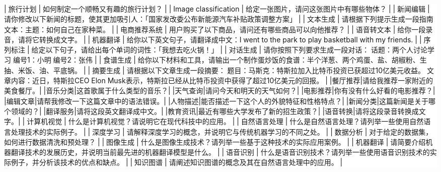 | 旅行计划 | 如何制定一个顺畅又有趣的旅行计划？ |
| Image classification                         | 给定一张图片，请问这张图片中有哪些物体？                                                                                                                                     |
| 新闻编辑                             | 请你修改以下新闻的标题，使其更加吸引人：「国家发改委公布新能源汽车补贴政策调整方案」                                                                                                               |
| 文本生成                   | 请根据下列提示生成一段指南文本：主题：如何自己在家种菜。                                                                                                                     |
| 电商推荐系统                                       | 用户购买了以下商品，请问还有哪些商品可以向他推荐？                                                                                                                                 |
| 语音转文本               | 给你一段录音，请将它转换成文字。                                                                                                                                           |
| 机器翻译               | 给你以下英文句子，请翻译成中文：I went to the park to play basketball with my friends.                                                                                         |
| 序列标注                    | 给定以下句子，请给出每个单词的词性：「我想去吃火锅！」                                                                                                                         |
| 对话生成                        | 请你按照下列要求生成一段对话： 话题：两个人讨论学习 编号1：小明 编号2：张伟                                                                                                          |
| 食谱生成                 | 给你以下材料和工具，请输出一个制作蛋炒饭的食谱：半个洋葱、两个鸡蛋、盐、胡椒粉、生抽、米饭、油、平底锅。                                                                       |
| 摘要生成              | 请根据以下文章生成一段摘要： 题目：马斯克：特斯拉加入比特币投资已获超过10亿美元收益。 文章内容：近日，特斯拉CEO Elon Musk表示，特斯拉已经从比特币投资中获得了超过10亿美元的回报。 |
|餐厅推荐|请给我推荐一家附近的美食餐厅。|
|音乐分类|这首歌属于什么类型的音乐？|
|天气查询|请问今天和明天的天气如何？|
|电影推荐|你有没有什么好看的电影推荐？|
|编辑文章|请帮我修改一下这篇文章中的语法错误。|
|人物描述|能否描述一下这个人的外貌特征和性格特点？|
|新闻分类|这篇新闻是关于哪个领域的？|
|翻译服务|请将这段英文翻译成中文。|
|教育资讯|最近有哪些大学发布了新的招生政策？|
|语音转换|请将这段录音转换成文字。|
| 计算机视觉           | 什么是计算机视觉？请说明它在现代科技中的应用。                                                                                                                                                                                                                                                                                                                                                                                                                                        |
| 自然语言处理       | 什么是自然语言处理？请列举一些使用自然语言处理技术的实际例子。                                                                                                                                                                                                                                                                                                                                                                                                              |
| 深度学习               | 请解释深度学习的概念，并说明它与传统机器学习的不同之处。                                                                                                                                                                                                                                                                                                                                                                                                                        |
| 数据分析               | 对于给定的数据集，如何进行数据清洗和预处理？                                                                                                                                                                                                                                                                                                                                                                                                                                         |
| 图像生成               | 什么是图像生成技术？请列举一些基于这种技术的实际应用案例。                                                                                                                                                                                                                                                                                                                                                                                                                      |
| 机器翻译               | 请简要介绍机器翻译技术的发展历史，并说明当前最先进的机器翻译模型是什么。                                                                                                                                                                                                                                                                                                                                                                                                  |
| 语音识别               | 什么是语音识别技术？请列举一些使用语音识别技术的实际例子，并分析该技术的优点和缺点。                                                                                                                                                                                                                                                                                                                                                                          |
| 知识图谱               | 请阐述知识图谱的概念及其在自然语言处理中的应用。                                                                                                                                                                                                                                                                                                                                                                                                                                    |